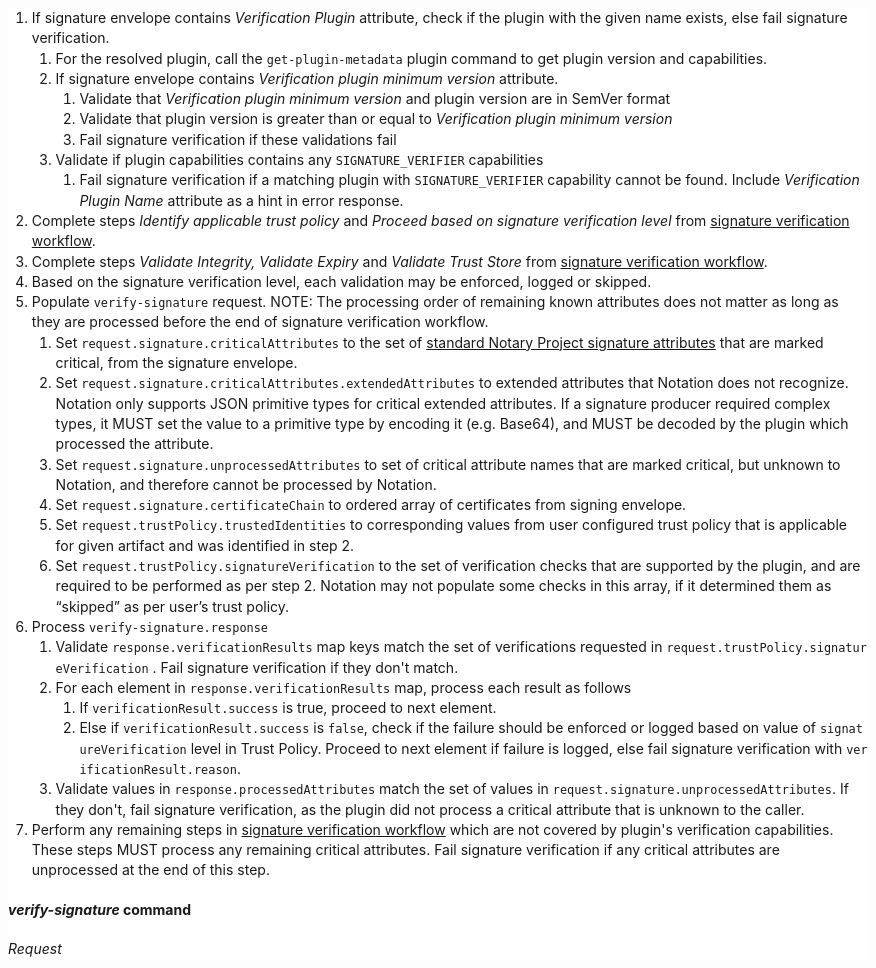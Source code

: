1. If signature envelope contains *Verification Plugin* attribute, check if the plugin with the given name exists, else fail signature verification.
    1. For the resolved plugin, call the `get-plugin-metadata` plugin command to get plugin version and capabilities.
    2. If signature envelope contains *Verification plugin minimum version* attribute.
        1. Validate that *Verification plugin minimum version* and plugin version are in SemVer format
        2. Validate that plugin version is greater than or equal to *Verification plugin minimum version*
        3. Fail signature verification if these validations fail
    3. Validate if plugin capabilities contains any `SIGNATURE_VERIFIER` capabilities
        1. Fail signature verification if a matching plugin with `SIGNATURE_VERIFIER` capability cannot be found. Include *Verification Plugin Name* attribute as a hint in error response.
2. Complete steps *Identify applicable trust policy* and *Proceed based on signature verification level* from [signature verification workflow](./trust-store-trust-policy.md#steps).
3. Complete steps *Validate Integrity, Validate Expiry* and *Validate Trust Store* from [signature verification workflow](./trust-store-trust-policy.md#steps).
4. Based on the signature verification level, each validation may be enforced, logged or skipped.
5. Populate `verify-signature` request. NOTE: The processing order of remaining known attributes does not matter as long as they are processed before the end of signature verification workflow.
    1. Set `request.signature.criticalAttributes` to the set of [standard Notary Project signature attributes](./signature-specification.md#standard-attributes) that are marked critical, from the signature envelope.
    2. Set `request.signature.criticalAttributes.extendedAttributes` to extended attributes that Notation does not recognize. Notation only supports JSON primitive types for critical extended attributes. If a signature producer required complex types, it MUST set the value to a primitive type by encoding it (e.g. Base64), and MUST be decoded by the plugin which processed the attribute.
    3. Set `request.signature.unprocessedAttributes` to set of critical attribute names that are marked critical, but unknown to Notation, and therefore cannot be processed by Notation.
    4. Set `request.signature.certificateChain` to ordered array of certificates from signing envelope.
    5. Set `request.trustPolicy.trustedIdentities` to corresponding values from user configured trust policy that is applicable for given artifact and was identified in step 2.
    6. Set `request.trustPolicy.signatureVerification` to the set of verification checks that are supported by the plugin, and are required to be performed as per step 2. Notation may not populate some checks in this array, if it determined them as “skipped” as per user’s trust policy.
6. Process `verify-signature.response`
    1. Validate `response.verificationResults` map keys match the set of verifications requested in  `request.trustPolicy.signatureVerification` . Fail signature verification if they don't match.
    2. For each element in `response.verificationResults` map, process each result as follows
        1. If `verificationResult.success` is true, proceed to next element.
        2. Else if `verificationResult.success` is `false`, check if the failure should be enforced or logged based on value of `signatureVerification` level in Trust Policy. Proceed to next element if failure is logged, else fail signature verification with `verificationResult.reason`.
    3. Validate values in `response.processedAttributes` match the set of values in `request.signature.unprocessedAttributes`. If they don't, fail signature verification, as the plugin did not process a critical attribute that is unknown to the caller.
7. Perform any remaining steps in [signature verification workflow](./trust-store-trust-policy.md#signature-verification) which are not covered by plugin's verification capabilities. These steps MUST process any remaining critical attributes. Fail signature verification if any critical attributes are unprocessed at the end of this step.

#### *verify-signature* command

*Request*
